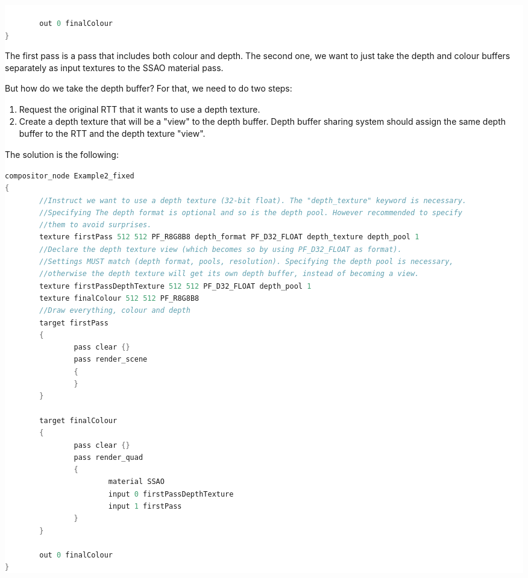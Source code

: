 ```cpp
        
        out 0 finalColour
}
```

The first pass is a pass that includes both colour and depth. The second
one, we want to just take the depth and colour buffers separately as
input textures to the SSAO material pass.

But how do we take the depth buffer? For that, we need to do two steps:

1.  Request the original RTT that it wants to use a depth texture.
2.  Create a depth texture that will be a "view" to the depth buffer.
    Depth buffer sharing system should assign the same depth buffer to
    the RTT and the depth texture "view".

The solution is the following:

```cpp
compositor_node Example2_fixed
{
        //Instruct we want to use a depth texture (32-bit float). The "depth_texture" keyword is necessary.
        //Specifying The depth format is optional and so is the depth pool. However recommended to specify
        //them to avoid surprises.
        texture firstPass 512 512 PF_R8G8B8 depth_format PF_D32_FLOAT depth_texture depth_pool 1
        //Declare the depth texture view (which becomes so by using PF_D32_FLOAT as format).
        //Settings MUST match (depth format, pools, resolution). Specifying the depth pool is necessary,
        //otherwise the depth texture will get its own depth buffer, instead of becoming a view.
        texture firstPassDepthTexture 512 512 PF_D32_FLOAT depth_pool 1
        texture finalColour 512 512 PF_R8G8B8
        //Draw everything, colour and depth
        target firstPass
        {
                pass clear {}
                pass render_scene
                {
                }
        }
        
        target finalColour
        {
                pass clear {}
                pass render_quad
                {
                        material SSAO
                        input 0 firstPassDepthTexture
                        input 1 firstPass
                }
        }
        
        out 0 finalColour
}
```
